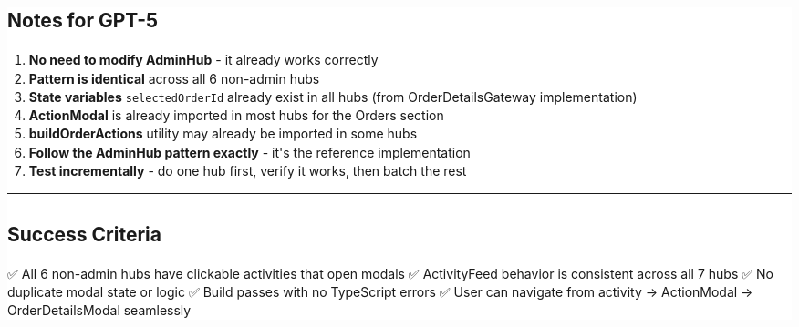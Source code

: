 
## Notes for GPT-5

1. **No need to modify AdminHub** - it already works correctly
2. **Pattern is identical** across all 6 non-admin hubs
3. **State variables** `selectedOrderId` already exist in all hubs (from OrderDetailsGateway implementation)
4. **ActionModal** is already imported in most hubs for the Orders section
5. **buildOrderActions** utility may already be imported in some hubs
6. **Follow the AdminHub pattern exactly** - it's the reference implementation
7. **Test incrementally** - do one hub first, verify it works, then batch the rest

---

## Success Criteria

✅ All 6 non-admin hubs have clickable activities that open modals
✅ ActivityFeed behavior is consistent across all 7 hubs
✅ No duplicate modal state or logic
✅ Build passes with no TypeScript errors
✅ User can navigate from activity → ActionModal → OrderDetailsModal seamlessly
